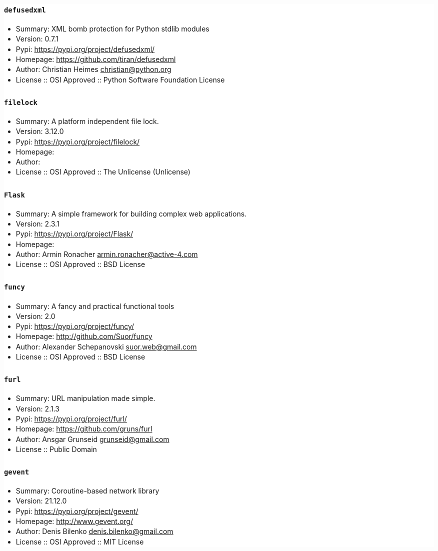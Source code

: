 ### `defusedxml`

* Summary: XML bomb protection for Python stdlib modules
* Version: 0.7.1
* Pypi: https://pypi.org/project/defusedxml/
* Homepage: https://github.com/tiran/defusedxml
* Author: Christian Heimes christian@python.org
* License :: OSI Approved :: Python Software Foundation License

### `filelock`

* Summary: A platform independent file lock.
* Version: 3.12.0
* Pypi: https://pypi.org/project/filelock/
* Homepage: 
* Author: 
* License :: OSI Approved :: The Unlicense (Unlicense)

### `Flask`

* Summary: A simple framework for building complex web applications.
* Version: 2.3.1
* Pypi: https://pypi.org/project/Flask/
* Homepage: 
* Author: Armin Ronacher <armin.ronacher@active-4.com>
* License :: OSI Approved :: BSD License

### `funcy`

* Summary: A fancy and practical functional tools
* Version: 2.0
* Pypi: https://pypi.org/project/funcy/
* Homepage: http://github.com/Suor/funcy
* Author: Alexander Schepanovski suor.web@gmail.com
* License :: OSI Approved :: BSD License

### `furl`

* Summary: URL manipulation made simple.
* Version: 2.1.3
* Pypi: https://pypi.org/project/furl/
* Homepage: https://github.com/gruns/furl
* Author: Ansgar Grunseid grunseid@gmail.com
* License :: Public Domain

### `gevent`

* Summary: Coroutine-based network library
* Version: 21.12.0
* Pypi: https://pypi.org/project/gevent/
* Homepage: http://www.gevent.org/
* Author: Denis Bilenko denis.bilenko@gmail.com
* License :: OSI Approved :: MIT License
